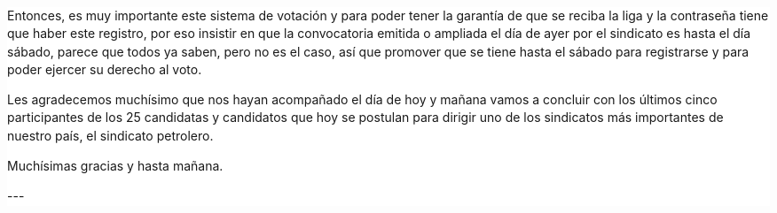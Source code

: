 Entonces, es muy importante este sistema de votación y para poder tener la
garantía de que se reciba la liga y la contraseña tiene que haber este
registro, por eso insistir en que la convocatoria emitida o ampliada el día de
ayer por el sindicato es hasta el día sábado, parece que todos ya saben, pero
no es el caso, así que promover que se tiene hasta el sábado para registrarse
y para poder ejercer su derecho al voto.

Les agradecemos muchísimo que nos hayan acompañado el día de hoy y mañana
vamos a concluir con los últimos cinco participantes de los 25 candidatas y
candidatos que hoy se postulan para dirigir uno de los sindicatos más
importantes de nuestro país, el sindicato petrolero.

Muchísimas gracias y hasta mañana.

\---

